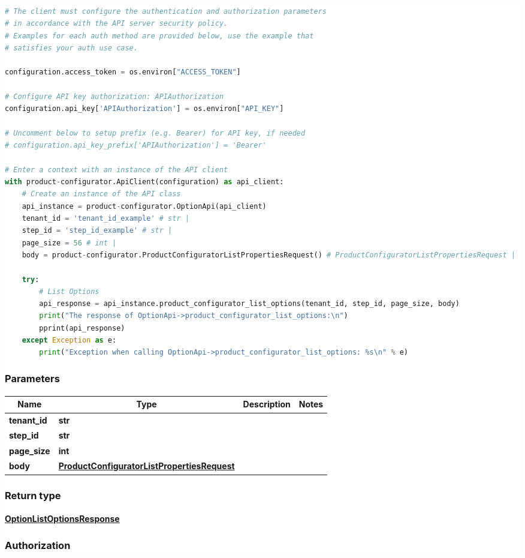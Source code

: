 ```python
# The client must configure the authentication and authorization parameters
# in accordance with the API server security policy.
# Examples for each auth method are provided below, use the example that
# satisfies your auth use case.

configuration.access_token = os.environ["ACCESS_TOKEN"]

# Configure API key authorization: APIAuthorization
configuration.api_key['APIAuthorization'] = os.environ["API_KEY"]

# Uncomment below to setup prefix (e.g. Bearer) for API key, if needed
# configuration.api_key_prefix['APIAuthorization'] = 'Bearer'

# Enter a context with an instance of the API client
with product-configurator.ApiClient(configuration) as api_client:
    # Create an instance of the API class
    api_instance = product-configurator.OptionApi(api_client)
    tenant_id = 'tenant_id_example' # str | 
    step_id = 'step_id_example' # str | 
    page_size = 56 # int | 
    body = product-configurator.ProductConfiguratorListPropertiesRequest() # ProductConfiguratorListPropertiesRequest | 

    try:
        # List Options
        api_response = api_instance.product_configurator_list_options(tenant_id, step_id, page_size, body)
        print("The response of OptionApi->product_configurator_list_options:\n")
        pprint(api_response)
    except Exception as e:
        print("Exception when calling OptionApi->product_configurator_list_options: %s\n" % e)
```



### Parameters


Name | Type | Description  | Notes
------------- | ------------- | ------------- | -------------
 **tenant_id** | **str**|  | 
 **step_id** | **str**|  | 
 **page_size** | **int**|  | 
 **body** | [**ProductConfiguratorListPropertiesRequest**](ProductConfiguratorListPropertiesRequest.md)|  | 

### Return type

[**OptionListOptionsResponse**](OptionListOptionsResponse.md)

### Authorization
